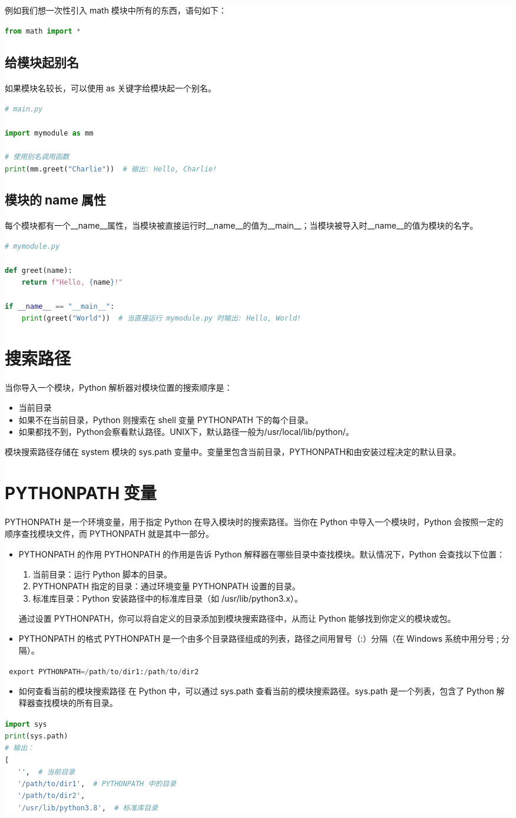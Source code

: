 例如我们想一次性引入 math 模块中所有的东西，语句如下：
```py
from math import *
```

##  给模块起别名
如果模块名较长，可以使用 as 关键字给模块起一个别名。
```py
# main.py

import mymodule as mm

# 使用别名调用函数
print(mm.greet("Charlie"))  # 输出: Hello, Charlie!
```

## 模块的 __name__ 属性
每个模块都有一个__name__属性，当模块被直接运行时__name__的值为__main__；当模块被导入时__name__的值为模块的名字。
```py
# mymodule.py

def greet(name):
    return f"Hello, {name}!"

if __name__ == "__main__":
    print(greet("World"))  # 当直接运行 mymodule.py 时输出: Hello, World!
```

# 搜索路径
当你导入一个模块，Python 解析器对模块位置的搜索顺序是：

 - 当前目录
 - 如果不在当前目录，Python 则搜索在 shell 变量 PYTHONPATH 下的每个目录。
 - 如果都找不到，Python会察看默认路径。UNIX下，默认路径一般为/usr/local/lib/python/。  

模块搜索路径存储在 system 模块的 sys.path 变量中。变量里包含当前目录，PYTHONPATH和由安装过程决定的默认目录。

# PYTHONPATH 变量
PYTHONPATH 是一个环境变量，用于指定 Python 在导入模块时的搜索路径。当你在 Python 中导入一个模块时，Python 会按照一定的顺序查找模块文件，而 PYTHONPATH 就是其中一部分。
 - PYTHONPATH 的作用
    PYTHONPATH 的作用是告诉 Python 解释器在哪些目录中查找模块。默认情况下，Python 会查找以下位置：
    1. 当前目录：运行 Python 脚本的目录。
    2. PYTHONPATH 指定的目录：通过环境变量 PYTHONPATH 设置的目录。
    3. 标准库目录：Python 安装路径中的标准库目录（如 /usr/lib/python3.x）。

    通过设置 PYTHONPATH，你可以将自定义的目录添加到模块搜索路径中，从而让 Python 能够找到你定义的模块或包。

 - PYTHONPATH 的格式
 PYTHONPATH 是一个由多个目录路径组成的列表，路径之间用冒号（:）分隔（在 Windows 系统中用分号 ; 分隔）。
```py
 export PYTHONPATH=/path/to/dir1:/path/to/dir2
```
 - 如何查看当前的模块搜索路径
 在 Python 中，可以通过 sys.path 查看当前的模块搜索路径。sys.path 是一个列表，包含了 Python 解释器查找模块的所有目录。
 ```py
import sys
print(sys.path)
# 输出：
[
    '',  # 当前目录
    '/path/to/dir1',  # PYTHONPATH 中的目录
    '/path/to/dir2',
    '/usr/lib/python3.8',  # 标准库目录
 ```